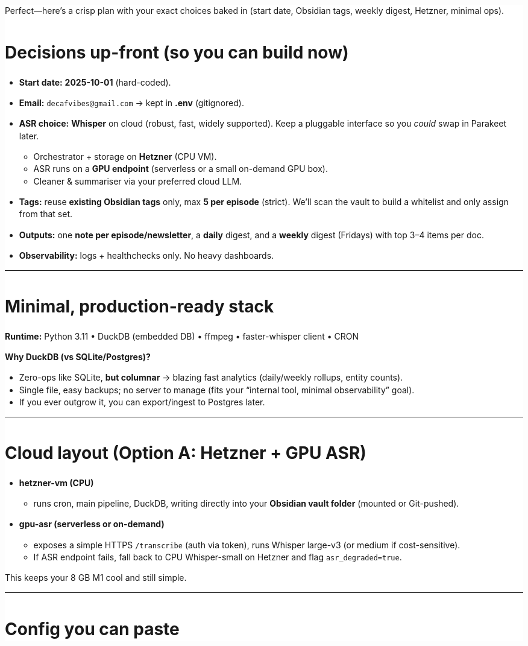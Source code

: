 Perfect—here’s a crisp plan with your exact choices baked in (start date, Obsidian tags, weekly digest, Hetzner, minimal ops).

# Decisions up-front (so you can build now)

* **Start date:** **2025-10-01** (hard-coded).
* **Email:** `decafvibes@gmail.com` → kept in **.env** (gitignored).
* **ASR choice:** **Whisper** on cloud (robust, fast, widely supported). Keep a pluggable interface so you *could* swap in Parakeet later.

  * Orchestrator + storage on **Hetzner** (CPU VM).
  * ASR runs on a **GPU endpoint** (serverless or a small on-demand GPU box).
  * Cleaner & summariser via your preferred cloud LLM.
* **Tags:** reuse **existing Obsidian tags** only, max **5 per episode** (strict). We’ll scan the vault to build a whitelist and only assign from that set.
* **Outputs:** one **note per episode/newsletter**, a **daily** digest, and a **weekly** digest (Fridays) with top 3–4 items per doc.
* **Observability:** logs + healthchecks only. No heavy dashboards.

---

# Minimal, production-ready stack

**Runtime:** Python 3.11 • DuckDB (embedded DB) • ffmpeg • faster-whisper client • CRON

**Why DuckDB (vs SQLite/Postgres)?**

* Zero-ops like SQLite, **but columnar** → blazing fast analytics (daily/weekly rollups, entity counts).
* Single file, easy backups; no server to manage (fits your “internal tool, minimal observability” goal).
* If you ever outgrow it, you can export/ingest to Postgres later.

---

# Cloud layout (Option A: Hetzner + GPU ASR)

* **hetzner-vm (CPU)**

  * runs cron, main pipeline, DuckDB, writing directly into your **Obsidian vault folder** (mounted or Git-pushed).
* **gpu-asr (serverless or on-demand)**

  * exposes a simple HTTPS `/transcribe` (auth via token), runs Whisper large-v3 (or medium if cost-sensitive).
  * If ASR endpoint fails, fall back to CPU Whisper-small on Hetzner and flag `asr_degraded=true`.

This keeps your 8 GB M1 cool and still simple.

---

# Config you can paste
